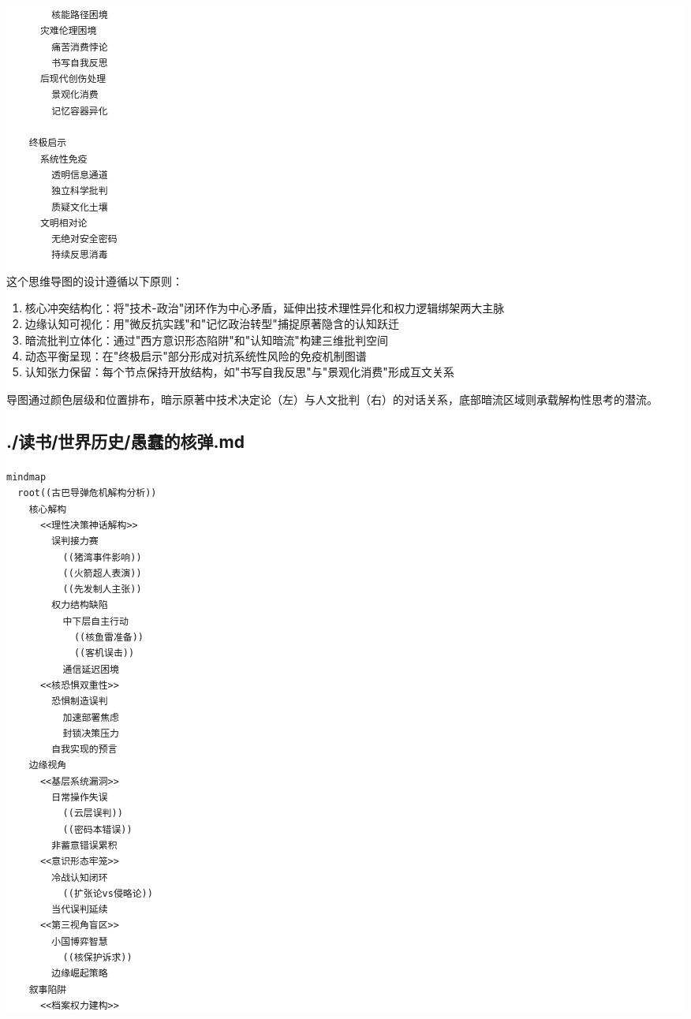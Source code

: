 ```mermaid
        核能路径困境
      灾难伦理困境
        痛苦消费悖论
        书写自我反思
      后现代创伤处理
        景观化消费
        记忆容器异化
    
    终极启示
      系统性免疫
        透明信息通道
        独立科学批判
        质疑文化土壤
      文明相对论
        无绝对安全密码
        持续反思消毒
``` 

这个思维导图的设计遵循以下原则：
1. 核心冲突结构化：将"技术-政治"闭环作为中心矛盾，延伸出技术理性异化和权力逻辑绑架两大主脉
2. 边缘认知可视化：用"微反抗实践"和"记忆政治转型"捕捉原著隐含的认知跃迁
3. 暗流批判立体化：通过"西方意识形态陷阱"和"认知暗流"构建三维批判空间
4. 动态平衡呈现：在"终极启示"部分形成对抗系统性风险的免疫机制图谱
5. 认知张力保留：每个节点保持开放结构，如"书写自我反思"与"景观化消费"形成互文关系

导图通过颜色层级和位置排布，暗示原著中技术决定论（左）与人文批判（右）的对话关系，底部暗流区域则承载解构性思考的潜流。

## ./读书/世界历史/愚蠢的核弹.md
```mermaid
mindmap
  root((古巴导弹危机解构分析))
    核心解构
      <<理性决策神话解构>>
        误判接力赛
          ((猪湾事件影响))
          ((火箭超人表演))
          ((先发制人主张))
        权力结构缺陷
          中下层自主行动
            ((核鱼雷准备))
            ((客机误击))
          通信延迟困境
      <<核恐惧双重性>>
        恐惧制造误判
          加速部署焦虑
          封锁决策压力
        自我实现的预言
    边缘视角
      <<基层系统漏洞>>
        日常操作失误
          ((云层误判))
          ((密码本错误))
        非蓄意错误累积
      <<意识形态牢笼>>
        冷战认知闭环
          ((扩张论vs侵略论))
        当代误判延续
      <<第三视角盲区>>
        小国博弈智慧
          ((核保护诉求))
        边缘崛起策略
    叙事陷阱
      <<档案权力建构>>
```